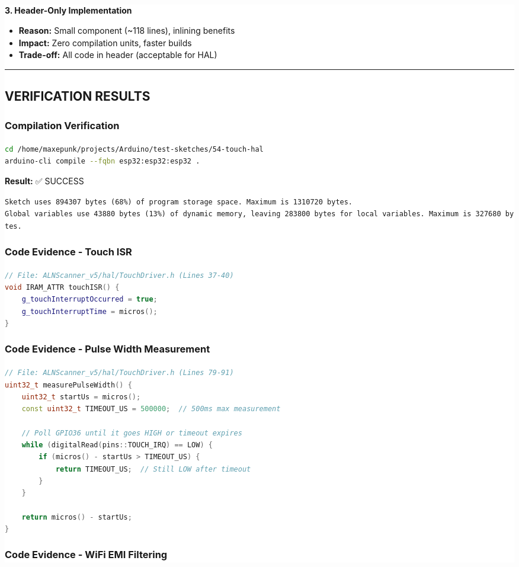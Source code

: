 **3. Header-Only Implementation**
- **Reason:** Small component (~118 lines), inlining benefits
- **Impact:** Zero compilation units, faster builds
- **Trade-off:** All code in header (acceptable for HAL)

---

## VERIFICATION RESULTS

### Compilation Verification

```bash
cd /home/maxepunk/projects/Arduino/test-sketches/54-touch-hal
arduino-cli compile --fqbn esp32:esp32:esp32 .
```

**Result:** ✅ SUCCESS
```
Sketch uses 894307 bytes (68%) of program storage space. Maximum is 1310720 bytes.
Global variables use 43880 bytes (13%) of dynamic memory, leaving 283800 bytes for local variables. Maximum is 327680 bytes.
```

### Code Evidence - Touch ISR

```cpp
// File: ALNScanner_v5/hal/TouchDriver.h (Lines 37-40)
void IRAM_ATTR touchISR() {
    g_touchInterruptOccurred = true;
    g_touchInterruptTime = micros();
}
```

### Code Evidence - Pulse Width Measurement

```cpp
// File: ALNScanner_v5/hal/TouchDriver.h (Lines 79-91)
uint32_t measurePulseWidth() {
    uint32_t startUs = micros();
    const uint32_t TIMEOUT_US = 500000;  // 500ms max measurement

    // Poll GPIO36 until it goes HIGH or timeout expires
    while (digitalRead(pins::TOUCH_IRQ) == LOW) {
        if (micros() - startUs > TIMEOUT_US) {
            return TIMEOUT_US;  // Still LOW after timeout
        }
    }

    return micros() - startUs;
}
```

### Code Evidence - WiFi EMI Filtering
